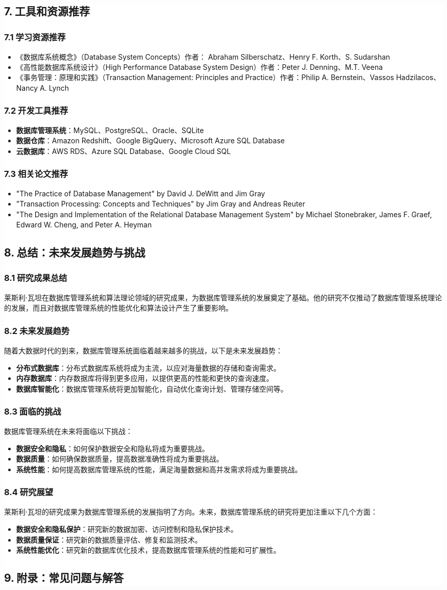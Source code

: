 ## 7. 工具和资源推荐

### 7.1 学习资源推荐

- 《数据库系统概念》（Database System Concepts）作者： Abraham Silberschatz、Henry F. Korth、S. Sudarshan
- 《高性能数据库系统设计》（High Performance Database System Design）作者：Peter J. Denning、M.T. Veena
- 《事务管理：原理和实践》（Transaction Management: Principles and Practice）作者：Philip A. Bernstein、Vassos Hadzilacos、Nancy A. Lynch

### 7.2 开发工具推荐

- **数据库管理系统**：MySQL、PostgreSQL、Oracle、SQLite
- **数据仓库**：Amazon Redshift、Google BigQuery、Microsoft Azure SQL Database
- **云数据库**：AWS RDS、Azure SQL Database、Google Cloud SQL

### 7.3 相关论文推荐

- "The Practice of Database Management" by David J. DeWitt and Jim Gray
- "Transaction Processing: Concepts and Techniques" by Jim Gray and Andreas Reuter
- "The Design and Implementation of the Relational Database Management System" by Michael Stonebraker, James F. Graef, Edward W. Cheng, and Peter A. Heyman

## 8. 总结：未来发展趋势与挑战

### 8.1 研究成果总结

莱斯利·瓦坦在数据库管理系统和算法理论领域的研究成果，为数据库管理系统的发展奠定了基础。他的研究不仅推动了数据库管理系统理论的发展，而且对数据库管理系统的性能优化和算法设计产生了重要影响。

### 8.2 未来发展趋势

随着大数据时代的到来，数据库管理系统面临着越来越多的挑战，以下是未来发展趋势：

- **分布式数据库**：分布式数据库系统将成为主流，以应对海量数据的存储和查询需求。
- **内存数据库**：内存数据库将得到更多应用，以提供更高的性能和更快的查询速度。
- **数据库智能化**：数据库管理系统将更加智能化，自动优化查询计划、管理存储空间等。

### 8.3 面临的挑战

数据库管理系统在未来将面临以下挑战：

- **数据安全和隐私**：如何保护数据安全和隐私将成为重要挑战。
- **数据质量**：如何确保数据质量，提高数据准确性将成为重要挑战。
- **系统性能**：如何提高数据库管理系统的性能，满足海量数据和高并发需求将成为重要挑战。

### 8.4 研究展望

莱斯利·瓦坦的研究成果为数据库管理系统的发展指明了方向。未来，数据库管理系统的研究将更加注重以下几个方面：

- **数据安全和隐私保护**：研究新的数据加密、访问控制和隐私保护技术。
- **数据质量保证**：研究新的数据质量评估、修复和监测技术。
- **系统性能优化**：研究新的数据库优化技术，提高数据库管理系统的性能和可扩展性。

## 9. 附录：常见问题与解答

